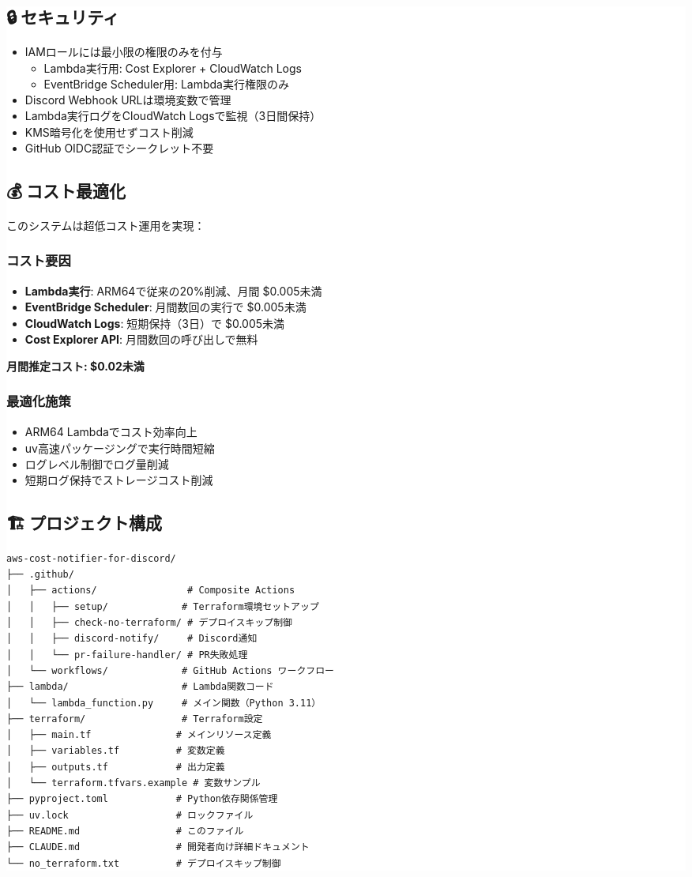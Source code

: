 ## 🔒 セキュリティ

- IAMロールには最小限の権限のみを付与
  - Lambda実行用: Cost Explorer + CloudWatch Logs
  - EventBridge Scheduler用: Lambda実行権限のみ
- Discord Webhook URLは環境変数で管理
- Lambda実行ログをCloudWatch Logsで監視（3日間保持）
- KMS暗号化を使用せずコスト削減
- GitHub OIDC認証でシークレット不要

## 💰 コスト最適化

このシステムは超低コスト運用を実現：

### コスト要因
- **Lambda実行**: ARM64で従来の20%削減、月間 $0.005未満
- **EventBridge Scheduler**: 月間数回の実行で $0.005未満  
- **CloudWatch Logs**: 短期保持（3日）で $0.005未満
- **Cost Explorer API**: 月間数回の呼び出しで無料

**月間推定コスト: $0.02未満**

### 最適化施策
- ARM64 Lambdaでコスト効率向上
- uv高速パッケージングで実行時間短縮
- ログレベル制御でログ量削減
- 短期ログ保持でストレージコスト削減

## 🏗️ プロジェクト構成

```
aws-cost-notifier-for-discord/
├── .github/
│   ├── actions/                # Composite Actions
│   │   ├── setup/             # Terraform環境セットアップ
│   │   ├── check-no-terraform/ # デプロイスキップ制御
│   │   ├── discord-notify/     # Discord通知
│   │   └── pr-failure-handler/ # PR失敗処理
│   └── workflows/             # GitHub Actions ワークフロー
├── lambda/                    # Lambda関数コード
│   └── lambda_function.py     # メイン関数（Python 3.11）
├── terraform/                 # Terraform設定
│   ├── main.tf               # メインリソース定義
│   ├── variables.tf          # 変数定義
│   ├── outputs.tf            # 出力定義
│   └── terraform.tfvars.example # 変数サンプル
├── pyproject.toml            # Python依存関係管理
├── uv.lock                   # ロックファイル
├── README.md                 # このファイル
├── CLAUDE.md                 # 開発者向け詳細ドキュメント
└── no_terraform.txt          # デプロイスキップ制御
```

